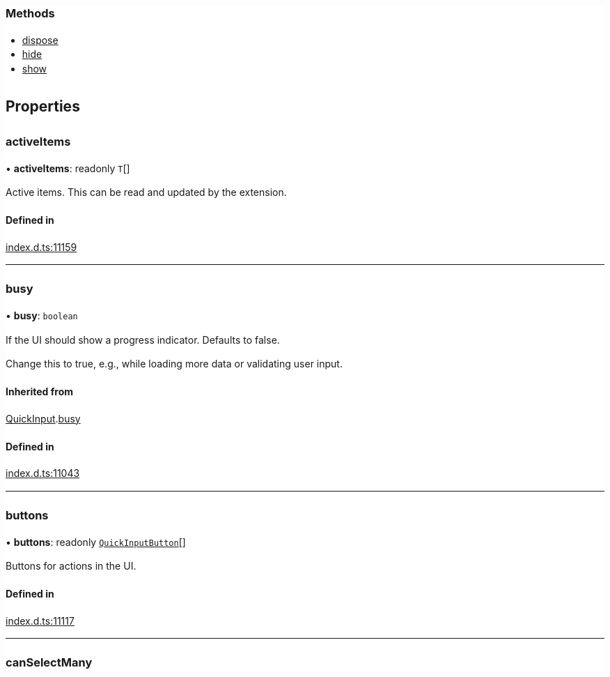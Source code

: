 ### Methods

- [dispose](codearts_plugin_.QuickPick.md#dispose)
- [hide](codearts_plugin_.QuickPick.md#hide)
- [show](codearts_plugin_.QuickPick.md#show)

## Properties

### activeItems

• **activeItems**: readonly `T`[]

Active items. This can be read and updated by the extension.

#### Defined in

[index.d.ts:11159](https://github.com/huaweicloud/cloudide-plugin-api/blob/a055dd0/index.d.ts#L11159)

___

### busy

• **busy**: `boolean`

If the UI should show a progress indicator. Defaults to false.

Change this to true, e.g., while loading more data or validating
user input.

#### Inherited from

[QuickInput](codearts_plugin_.QuickInput.md).[busy](codearts_plugin_.QuickInput.md#busy)

#### Defined in

[index.d.ts:11043](https://github.com/huaweicloud/cloudide-plugin-api/blob/a055dd0/index.d.ts#L11043)

___

### buttons

• **buttons**: readonly [`QuickInputButton`](codearts_plugin_.QuickInputButton.md)[]

Buttons for actions in the UI.

#### Defined in

[index.d.ts:11117](https://github.com/huaweicloud/cloudide-plugin-api/blob/a055dd0/index.d.ts#L11117)

___

### canSelectMany
